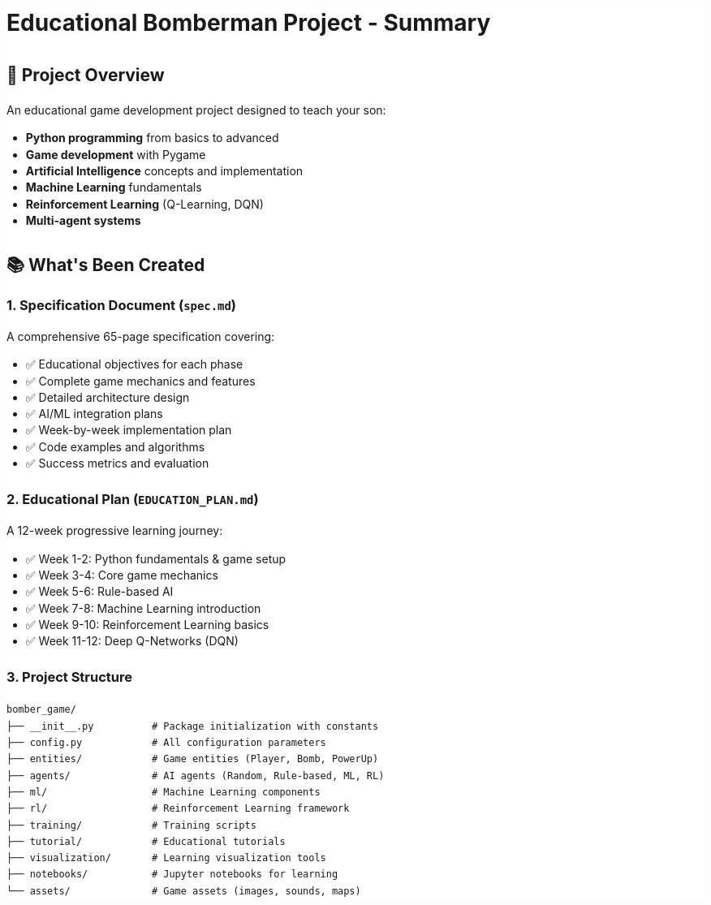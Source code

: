 # Educational Bomberman Project - Summary

## 🎯 Project Overview

An educational game development project designed to teach your son:
- **Python programming** from basics to advanced
- **Game development** with Pygame
- **Artificial Intelligence** concepts and implementation
- **Machine Learning** fundamentals
- **Reinforcement Learning** (Q-Learning, DQN)
- **Multi-agent systems**

## 📚 What's Been Created

### 1. **Specification Document** (`spec.md`)
A comprehensive 65-page specification covering:
- ✅ Educational objectives for each phase
- ✅ Complete game mechanics and features
- ✅ Detailed architecture design
- ✅ AI/ML integration plans
- ✅ Week-by-week implementation plan
- ✅ Code examples and algorithms
- ✅ Success metrics and evaluation

### 2. **Educational Plan** (`EDUCATION_PLAN.md`)
A 12-week progressive learning journey:
- ✅ Week 1-2: Python fundamentals & game setup
- ✅ Week 3-4: Core game mechanics
- ✅ Week 5-6: Rule-based AI
- ✅ Week 7-8: Machine Learning introduction
- ✅ Week 9-10: Reinforcement Learning basics
- ✅ Week 11-12: Deep Q-Networks (DQN)

### 3. **Project Structure**
```
bomber_game/
├── __init__.py          # Package initialization with constants
├── config.py            # All configuration parameters
├── entities/            # Game entities (Player, Bomb, PowerUp)
├── agents/              # AI agents (Random, Rule-based, ML, RL)
├── ml/                  # Machine Learning components
├── rl/                  # Reinforcement Learning framework
├── training/            # Training scripts
├── tutorial/            # Educational tutorials
├── visualization/       # Learning visualization tools
├── notebooks/           # Jupyter notebooks for learning
└── assets/              # Game assets (images, sounds, maps)
```
